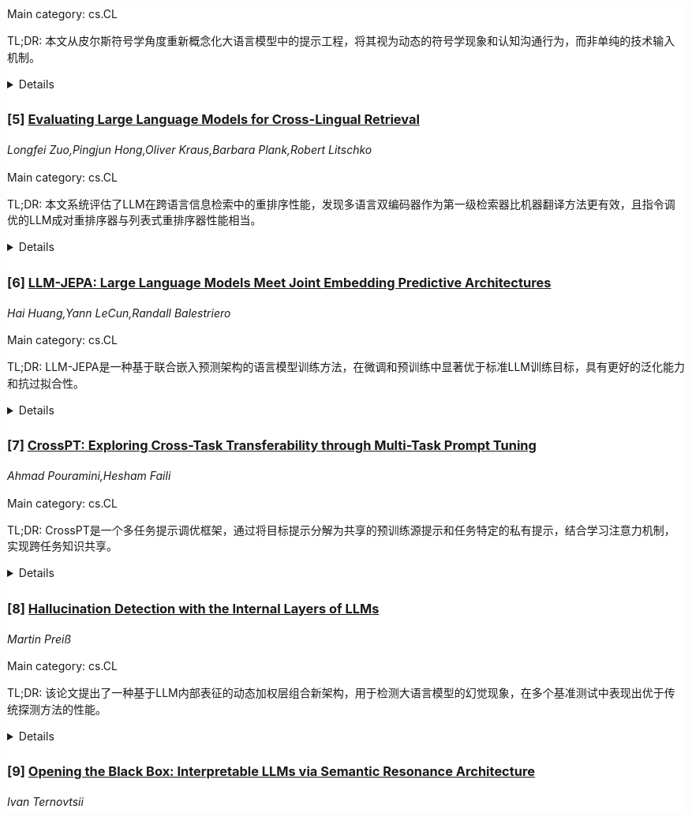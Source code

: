 Main category: cs.CL

TL;DR: 本文从皮尔斯符号学角度重新概念化大语言模型中的提示工程，将其视为动态的符号学现象和认知沟通行为，而非单纯的技术输入机制。


<details><summary>Details</summary></details>


### [5] [Evaluating Large Language Models for Cross-Lingual Retrieval](https://arxiv.org/abs/2509.14749)
*Longfei Zuo,Pingjun Hong,Oliver Kraus,Barbara Plank,Robert Litschko*

Main category: cs.CL

TL;DR: 本文系统评估了LLM在跨语言信息检索中的重排序性能，发现多语言双编码器作为第一级检索器比机器翻译方法更有效，且指令调优的LLM成对重排序器与列表式重排序器性能相当。


<details><summary>Details</summary></details>


### [6] [LLM-JEPA: Large Language Models Meet Joint Embedding Predictive Architectures](https://arxiv.org/abs/2509.14252)
*Hai Huang,Yann LeCun,Randall Balestriero*

Main category: cs.CL

TL;DR: LLM-JEPA是一种基于联合嵌入预测架构的语言模型训练方法，在微调和预训练中显著优于标准LLM训练目标，具有更好的泛化能力和抗过拟合性。


<details><summary>Details</summary></details>


### [7] [CrossPT: Exploring Cross-Task Transferability through Multi-Task Prompt Tuning](https://arxiv.org/abs/2509.14253)
*Ahmad Pouramini,Hesham Faili*

Main category: cs.CL

TL;DR: CrossPT是一个多任务提示调优框架，通过将目标提示分解为共享的预训练源提示和任务特定的私有提示，结合学习注意力机制，实现跨任务知识共享。


<details><summary>Details</summary></details>


### [8] [Hallucination Detection with the Internal Layers of LLMs](https://arxiv.org/abs/2509.14254)
*Martin Preiß*

Main category: cs.CL

TL;DR: 该论文提出了一种基于LLM内部表征的动态加权层组合新架构，用于检测大语言模型的幻觉现象，在多个基准测试中表现出优于传统探测方法的性能。


<details><summary>Details</summary></details>


### [9] [Opening the Black Box: Interpretable LLMs via Semantic Resonance Architecture](https://arxiv.org/abs/2509.14255)
*Ivan Ternovtsii*
